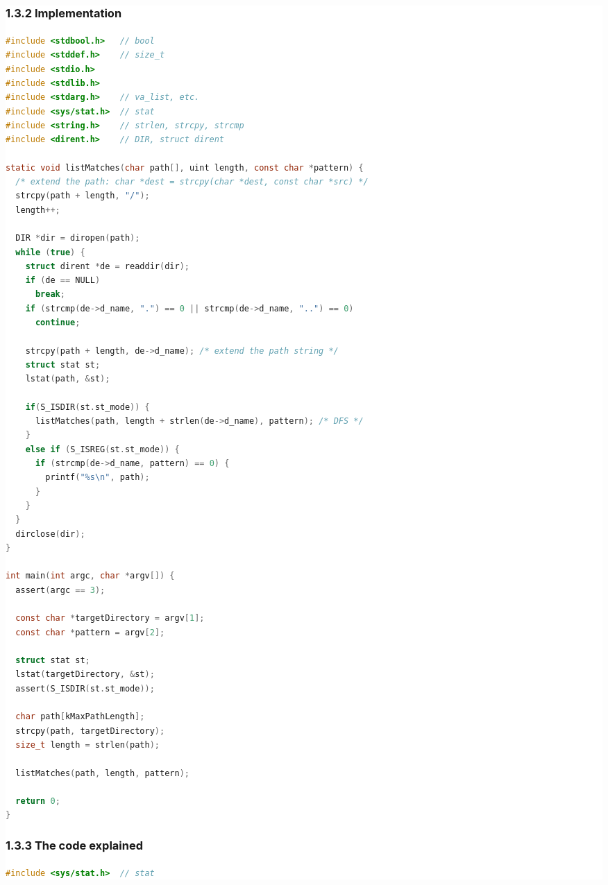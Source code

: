 ### 1.3.2 Implementation
```C
#include <stdbool.h>   // bool
#include <stddef.h>    // size_t
#include <stdio.h>
#include <stdlib.h>
#include <stdarg.h>    // va_list, etc.
#include <sys/stat.h>  // stat
#include <string.h>    // strlen, strcpy, strcmp
#include <dirent.h>    // DIR, struct dirent

static void listMatches(char path[], uint length, const char *pattern) {
  /* extend the path: char *dest = strcpy(char *dest, const char *src) */
  strcpy(path + length, "/");
  length++;

  DIR *dir = diropen(path);
  while (true) {
    struct dirent *de = readdir(dir);
    if (de == NULL)
      break;
    if (strcmp(de->d_name, ".") == 0 || strcmp(de->d_name, "..") == 0)
      continue;

    strcpy(path + length, de->d_name); /* extend the path string */
    struct stat st;
    lstat(path, &st);

    if(S_ISDIR(st.st_mode)) {
      listMatches(path, length + strlen(de->d_name), pattern); /* DFS */
    }
    else if (S_ISREG(st.st_mode)) {
      if (strcmp(de->d_name, pattern) == 0) {
        printf("%s\n", path);
      }
    }
  }
  dirclose(dir);
}

int main(int argc, char *argv[]) {
  assert(argc == 3);

  const char *targetDirectory = argv[1];
  const char *pattern = argv[2];

  struct stat st;
  lstat(targetDirectory, &st);
  assert(S_ISDIR(st.st_mode));

  char path[kMaxPathLength];
  strcpy(path, targetDirectory);
  size_t length = strlen(path);

  listMatches(path, length, pattern);

  return 0;
}
```
### 1.3.3 The code explained
```C
#include <sys/stat.h>  // stat
```